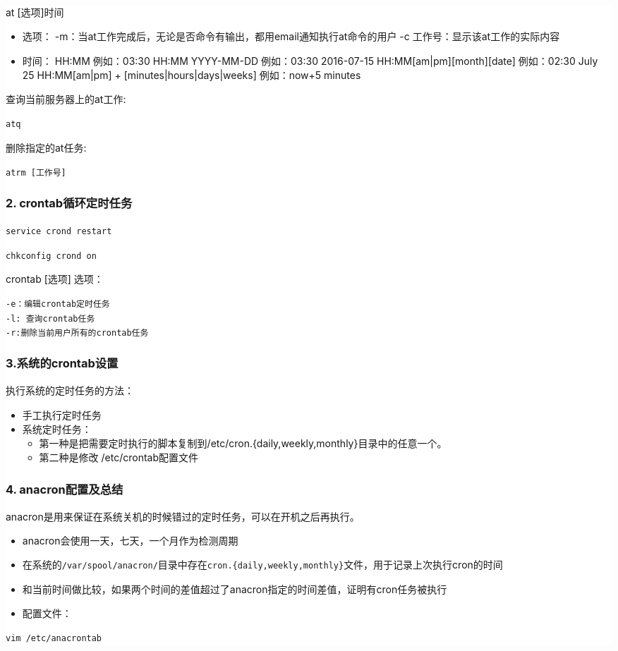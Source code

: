 at [选项]时间

- 选项：
	-m：当at工作完成后，无论是否命令有输出，都用email通知执行at命令的用户
	-c 工作号：显示该at工作的实际内容

- 时间：
	HH:MM               例如：03:30
	HH:MM YYYY-MM-DD    例如：03:30 2016-07-15
	HH:MM[am|pm][month][date] 例如：02:30 July 25
	HH:MM[am|pm] + [minutes|hours|days|weeks] 例如：now+5 minutes


查询当前服务器上的at工作:
```
atq
```

删除指定的at任务:
```
atrm [工作号]
```


### 2. crontab循环定时任务

```
service crond restart
```
```
chkconfig crond on
```
crontab [选项]
选项：

    -e：编辑crontab定时任务
    -l: 查询crontab任务
    -r:删除当前用户所有的crontab任务



### 3.系统的crontab设置

执行系统的定时任务的方法：

- 手工执行定时任务
- 系统定时任务：
	- 第一种是把需要定时执行的脚本复制到/etc/cron.{daily,weekly,monthly}目录中的任意一个。
	- 第二种是修改 /etc/crontab配置文件


### 4. anacron配置及总结

anacron是用来保证在系统关机的时候错过的定时任务，可以在开机之后再执行。

- anacron会使用一天，七天，一个月作为检测周期
- 在系统的`/var/spool/anacron/`目录中存在`cron.{daily,weekly,monthly}`文件，用于记录上次执行cron的时间
- 和当前时间做比较，如果两个时间的差值超过了anacron指定的时间差值，证明有cron任务被执行

- 配置文件：
```
vim /etc/anacrontab
```







